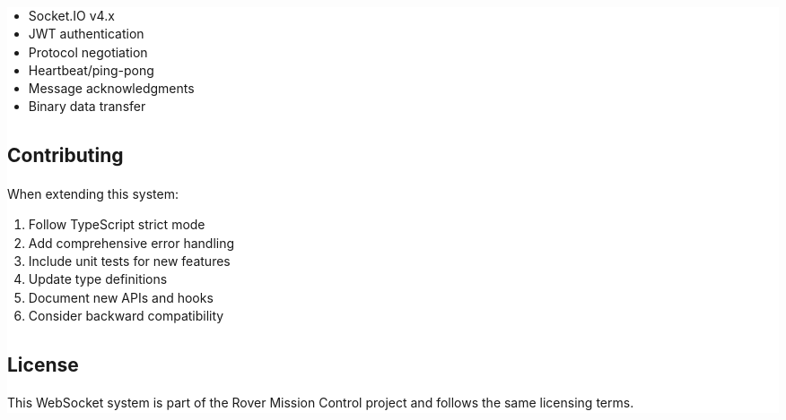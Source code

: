 - Socket.IO v4.x
- JWT authentication
- Protocol negotiation
- Heartbeat/ping-pong
- Message acknowledgments
- Binary data transfer

## Contributing

When extending this system:

1. Follow TypeScript strict mode
2. Add comprehensive error handling
3. Include unit tests for new features
4. Update type definitions
5. Document new APIs and hooks
6. Consider backward compatibility

## License

This WebSocket system is part of the Rover Mission Control project and follows the same licensing terms.